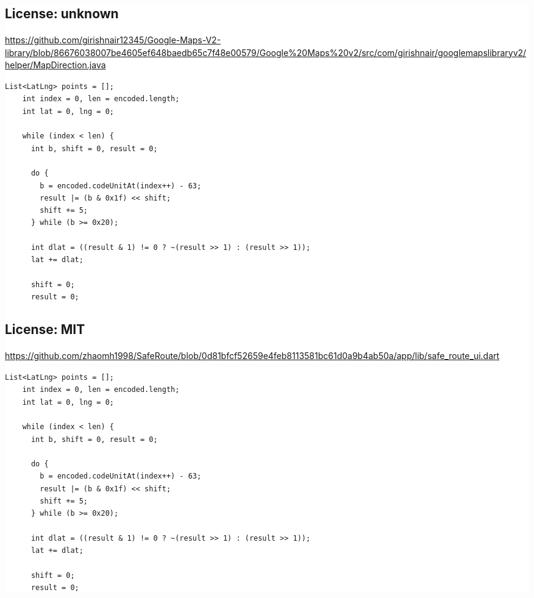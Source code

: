 
## License: unknown
https://github.com/girishnair12345/Google-Maps-V2-library/blob/86676038007be4605ef648baedb65c7f48e00579/Google%20Maps%20v2/src/com/girishnair/googlemapslibraryv2/helper/MapDirection.java

```
List<LatLng> points = [];
    int index = 0, len = encoded.length;
    int lat = 0, lng = 0;

    while (index < len) {
      int b, shift = 0, result = 0;
      
      do {
        b = encoded.codeUnitAt(index++) - 63;
        result |= (b & 0x1f) << shift;
        shift += 5;
      } while (b >= 0x20);
      
      int dlat = ((result & 1) != 0 ? ~(result >> 1) : (result >> 1));
      lat += dlat;

      shift = 0;
      result = 0;
```


## License: MIT
https://github.com/zhaomh1998/SafeRoute/blob/0d81bfcf52659e4feb8113581bc61d0a9b4ab50a/app/lib/safe_route_ui.dart

```
List<LatLng> points = [];
    int index = 0, len = encoded.length;
    int lat = 0, lng = 0;

    while (index < len) {
      int b, shift = 0, result = 0;
      
      do {
        b = encoded.codeUnitAt(index++) - 63;
        result |= (b & 0x1f) << shift;
        shift += 5;
      } while (b >= 0x20);
      
      int dlat = ((result & 1) != 0 ? ~(result >> 1) : (result >> 1));
      lat += dlat;

      shift = 0;
      result = 0;
```
